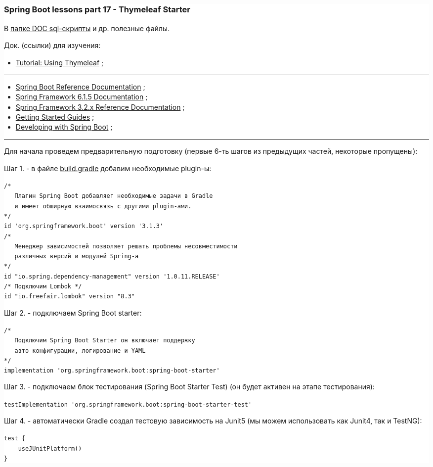 ### Spring Boot lessons part 17 - Thymeleaf Starter

В [папке DOC sql-скрипты](https://github.com/JcoderPaul/Spring_Framework_Lessons/tree/master/Spring_part_17/DOC) и др. полезные файлы.

Док. (ссылки) для изучения:
- [Tutorial: Using Thymeleaf](https://www.thymeleaf.org/doc/tutorials/3.1/usingthymeleaf.html) ;
________________________________________________________________________________________________________________________
- [Spring Boot Reference Documentation](https://docs.spring.io/spring-boot/docs/current/reference/htmlsingle/) ;
- [Spring Framework 6.1.5 Documentation](https://spring.io/projects/spring-framework) ;
- [Spring Framework 3.2.x Reference Documentation](https://docs.spring.io/spring-framework/docs/3.2.x/spring-framework-reference/html/index.html) ;
- [Getting Started Guides](https://spring.io/guides) ;
- [Developing with Spring Boot](https://docs.spring.io/spring-boot/docs/current/reference/html/using.html) ;

________________________________________________________________________________________________________________________
Для начала проведем предварительную подготовку (первые 6-ть шагов из предыдущих частей, некоторые пропущены):

Шаг 1. - в файле [build.gradle](https://github.com/JcoderPaul/Spring_Framework_Lessons/blob/master/Spring_part_17/build.gradle) добавим необходимые plugin-ы: 

    /* 
       Плагин Spring Boot добавляет необходимые задачи в Gradle 
       и имеет обширную взаимосвязь с другими plugin-ами.
    */
    id 'org.springframework.boot' version '3.1.3'
    /* 
       Менеджер зависимостей позволяет решать проблемы несовместимости 
       различных версий и модулей Spring-а
    */
    id "io.spring.dependency-management" version '1.0.11.RELEASE'
    /* Подключим Lombok */
    id "io.freefair.lombok" version "8.3"

Шаг 2. - подключаем Spring Boot starter:

    /* 
       Подключим Spring Boot Starter он включает поддержку 
       авто-конфигурации, логирование и YAML
    */
    implementation 'org.springframework.boot:spring-boot-starter'

Шаг 3. - подключаем блок тестирования (Spring Boot Starter Test) 
(он будет активен на этапе тестирования):

    testImplementation 'org.springframework.boot:spring-boot-starter-test'

Шаг 4. - автоматически Gradle создал тестовую зависимость на Junit5
(мы можем использовать как Junit4, так и TestNG):

    test {
        useJUnitPlatform()
    }
